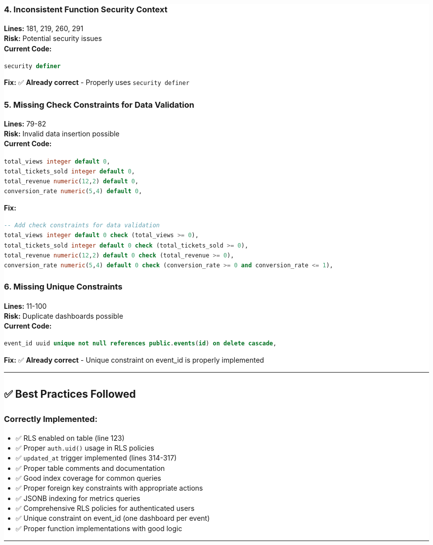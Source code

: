 ### 4. **Inconsistent Function Security Context**
**Lines:** 181, 219, 260, 291  
**Risk:** Potential security issues  
**Current Code:**
```sql
security definer
```
**Fix:** ✅ **Already correct** - Properly uses `security definer`

### 5. **Missing Check Constraints for Data Validation**
**Lines:** 79-82  
**Risk:** Invalid data insertion possible  
**Current Code:**
```sql
total_views integer default 0,
total_tickets_sold integer default 0,
total_revenue numeric(12,2) default 0,
conversion_rate numeric(5,4) default 0,
```
**Fix:**
```sql
-- Add check constraints for data validation
total_views integer default 0 check (total_views >= 0),
total_tickets_sold integer default 0 check (total_tickets_sold >= 0),
total_revenue numeric(12,2) default 0 check (total_revenue >= 0),
conversion_rate numeric(5,4) default 0 check (conversion_rate >= 0 and conversion_rate <= 1),
```

### 6. **Missing Unique Constraints**
**Lines:** 11-100  
**Risk:** Duplicate dashboards possible  
**Current Code:**
```sql
event_id uuid unique not null references public.events(id) on delete cascade,
```
**Fix:** ✅ **Already correct** - Unique constraint on event_id is properly implemented

---

## ✅ Best Practices Followed

### **Correctly Implemented:**
- ✅ RLS enabled on table (line 123)
- ✅ Proper `auth.uid()` usage in RLS policies
- ✅ `updated_at` trigger implemented (lines 314-317)
- ✅ Proper table comments and documentation
- ✅ Good index coverage for common queries
- ✅ Proper foreign key constraints with appropriate actions
- ✅ JSONB indexing for metrics queries
- ✅ Comprehensive RLS policies for authenticated users
- ✅ Unique constraint on event_id (one dashboard per event)
- ✅ Proper function implementations with good logic

---